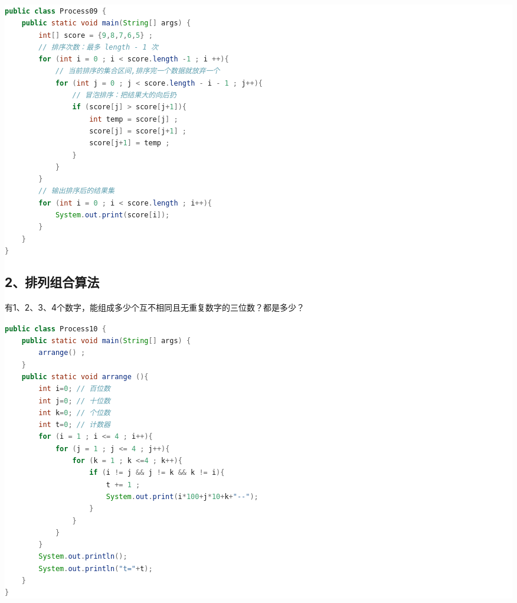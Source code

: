 ```java
public class Process09 {
    public static void main(String[] args) {
        int[] score = {9,8,7,6,5} ;
        // 排序次数：最多 length - 1 次
        for (int i = 0 ; i < score.length -1 ; i ++){
            // 当前排序的集合区间,排序完一个数据就放弃一个
            for (int j = 0 ; j < score.length - i - 1 ; j++){
                // 冒泡排序：把结果大的向后扔
                if (score[j] > score[j+1]){
                    int temp = score[j] ;
                    score[j] = score[j+1] ;
                    score[j+1] = temp ;
                }
            }
        }
        // 输出排序后的结果集
        for (int i = 0 ; i < score.length ; i++){
            System.out.print(score[i]);
        }
    }
}
```

## 2、排列组合算法

有1、2、3、4个数字，能组成多少个互不相同且无重复数字的三位数？都是多少？

```java
public class Process10 {
    public static void main(String[] args) {
        arrange() ;
    }
    public static void arrange (){
        int i=0; // 百位数
        int j=0; // 十位数
        int k=0; // 个位数
        int t=0; // 计数器
        for (i = 1 ; i <= 4 ; i++){
            for (j = 1 ; j <= 4 ; j++){
                for (k = 1 ; k <=4 ; k++){
                    if (i != j && j != k && k != i){
                        t += 1 ;
                        System.out.print(i*100+j*10+k+"--");
                    }
                }
            }
        }
        System.out.println();
        System.out.println("t="+t);
    }
}
```
